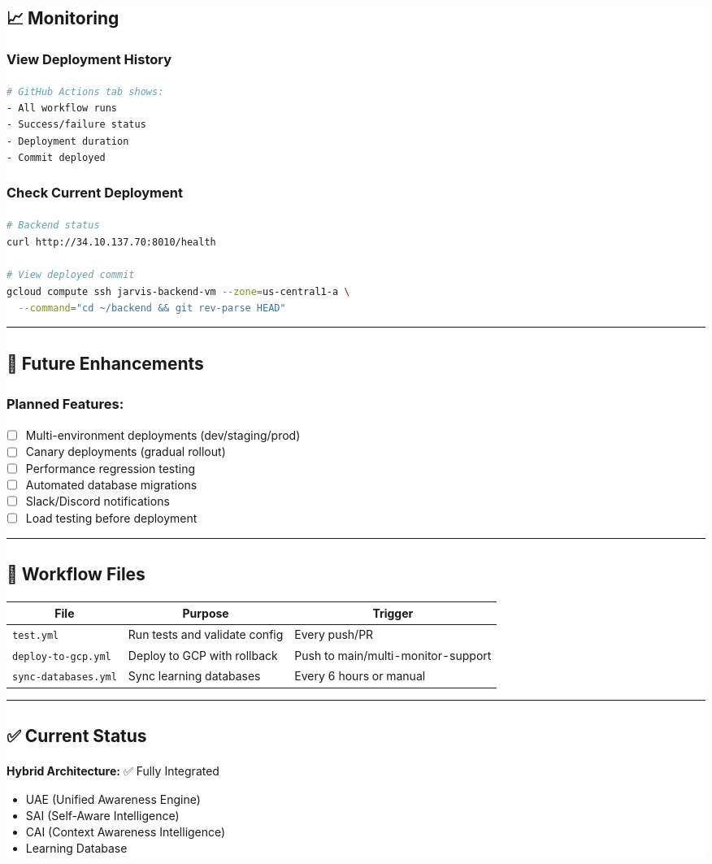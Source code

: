 ## 📈 Monitoring

### View Deployment History
```bash
# GitHub Actions tab shows:
- All workflow runs
- Success/failure status
- Deployment duration
- Commit deployed
```

### Check Current Deployment
```bash
# Backend status
curl http://34.10.137.70:8010/health

# View deployed commit
gcloud compute ssh jarvis-backend-vm --zone=us-central1-a \
  --command="cd ~/backend && git rev-parse HEAD"
```

---

## 🚀 Future Enhancements

### Planned Features:
- [ ] Multi-environment deployments (dev/staging/prod)
- [ ] Canary deployments (gradual rollout)
- [ ] Performance regression testing
- [ ] Automated database migrations
- [ ] Slack/Discord notifications
- [ ] Load testing before deployment

---

## 📝 Workflow Files

| File | Purpose | Trigger |
|------|---------|---------|
| `test.yml` | Run tests and validate config | Every push/PR |
| `deploy-to-gcp.yml` | Deploy to GCP with rollback | Push to main/multi-monitor-support |
| `sync-databases.yml` | Sync learning databases | Every 6 hours or manual |

---

## ✅ Current Status

**Hybrid Architecture:** ✅ Fully Integrated
- UAE (Unified Awareness Engine)
- SAI (Self-Aware Intelligence)
- CAI (Context Awareness Intelligence)
- Learning Database

